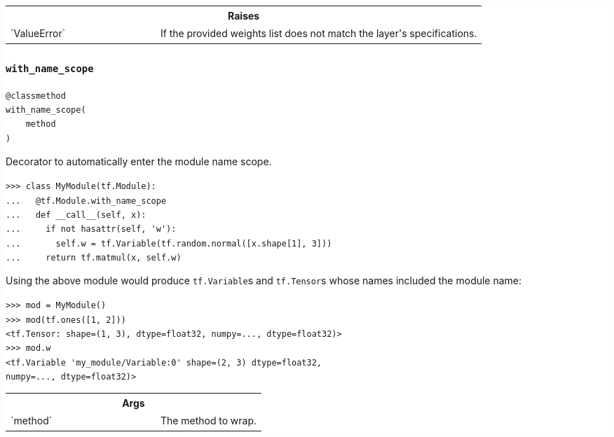 
 <table class="responsive fixed orange">
<colgroup><col width="214px"><col></colgroup>
<tr><th colspan="2">Raises</th></tr>

<tr>
<td>
`ValueError`
</td>
<td>
If the provided weights list does not match the
layer's specifications.
</td>
</tr>
</table>

<h3 id="with_name_scope"><code>with_name_scope</code></h3>

<pre class="devsite-click-to-copy prettyprint lang-py tfo-signature-link">
<code>@classmethod</code>
<code>with_name_scope(
    method
)
</code></pre>

Decorator to automatically enter the module name scope.

```
>>> class MyModule(tf.Module):
...   @tf.Module.with_name_scope
...   def __call__(self, x):
...     if not hasattr(self, 'w'):
...       self.w = tf.Variable(tf.random.normal([x.shape[1], 3]))
...     return tf.matmul(x, self.w)
```

Using the above module would produce `tf.Variable`s and `tf.Tensor`s whose names
included the module name:

```
>>> mod = MyModule()
>>> mod(tf.ones([1, 2]))
<tf.Tensor: shape=(1, 3), dtype=float32, numpy=..., dtype=float32)>
>>> mod.w
<tf.Variable 'my_module/Variable:0' shape=(2, 3) dtype=float32,
numpy=..., dtype=float32)>
```


 <table class="responsive fixed orange">
<colgroup><col width="214px"><col></colgroup>
<tr><th colspan="2">Args</th></tr>

<tr>
<td>
`method`
</td>
<td>
The method to wrap.
</td>
</tr>
</table>
